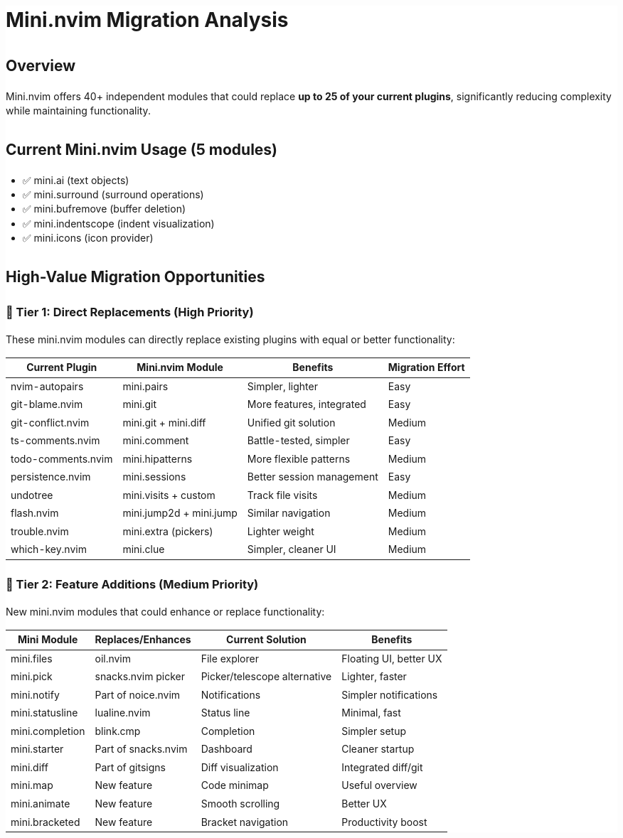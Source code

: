 # Mini.nvim Migration Analysis

## Overview
Mini.nvim offers 40+ independent modules that could replace **up to 25 of your current plugins**, significantly reducing complexity while maintaining functionality.

## Current Mini.nvim Usage (5 modules)
- ✅ mini.ai (text objects)
- ✅ mini.surround (surround operations)  
- ✅ mini.bufremove (buffer deletion)
- ✅ mini.indentscope (indent visualization)
- ✅ mini.icons (icon provider)

## High-Value Migration Opportunities

### 🎯 Tier 1: Direct Replacements (High Priority)
These mini.nvim modules can directly replace existing plugins with equal or better functionality:

| Current Plugin | Mini.nvim Module | Benefits | Migration Effort |
|----------------|------------------|----------|------------------|
| nvim-autopairs | mini.pairs | Simpler, lighter | Easy |
| git-blame.nvim | mini.git | More features, integrated | Easy |
| git-conflict.nvim | mini.git + mini.diff | Unified git solution | Medium |
| ts-comments.nvim | mini.comment | Battle-tested, simpler | Easy |
| todo-comments.nvim | mini.hipatterns | More flexible patterns | Medium |
| persistence.nvim | mini.sessions | Better session management | Easy |
| undotree | mini.visits + custom | Track file visits | Medium |
| flash.nvim | mini.jump2d + mini.jump | Similar navigation | Medium |
| trouble.nvim | mini.extra (pickers) | Lighter weight | Medium |
| which-key.nvim | mini.clue | Simpler, cleaner UI | Medium |

### 🎯 Tier 2: Feature Additions (Medium Priority)
New mini.nvim modules that could enhance or replace functionality:

| Mini Module | Replaces/Enhances | Current Solution | Benefits |
|-------------|-------------------|------------------|----------|
| mini.files | oil.nvim | File explorer | Floating UI, better UX |
| mini.pick | snacks.nvim picker | Picker/telescope alternative | Lighter, faster |
| mini.notify | Part of noice.nvim | Notifications | Simpler notifications |
| mini.statusline | lualine.nvim | Status line | Minimal, fast |
| mini.completion | blink.cmp | Completion | Simpler setup |
| mini.starter | Part of snacks.nvim | Dashboard | Cleaner startup |
| mini.diff | Part of gitsigns | Diff visualization | Integrated diff/git |
| mini.map | New feature | Code minimap | Useful overview |
| mini.animate | New feature | Smooth scrolling | Better UX |
| mini.bracketed | New feature | Bracket navigation | Productivity boost |
